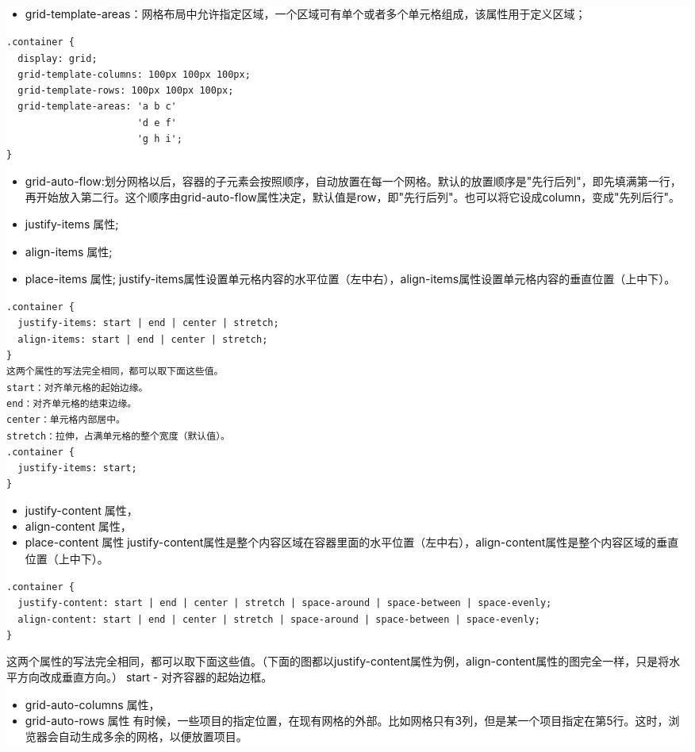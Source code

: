 
* grid-template-areas：网格布局中允许指定区域，一个区域可有单个或者多个单元格组成，该属性用于定义区域；

~~~
.container {
  display: grid;
  grid-template-columns: 100px 100px 100px;
  grid-template-rows: 100px 100px 100px;
  grid-template-areas: 'a b c'
                       'd e f'
                       'g h i';
}
~~~


* grid-auto-flow:划分网格以后，容器的子元素会按照顺序，自动放置在每一个网格。默认的放置顺序是"先行后列"，即先填满第一行，再开始放入第二行。这个顺序由grid-auto-flow属性决定，默认值是row，即"先行后列"。也可以将它设成column，变成"先列后行"。


* justify-items 属性;
* align-items 属性;
* place-items 属性;
justify-items属性设置单元格内容的水平位置（左中右），align-items属性设置单元格内容的垂直位置（上中下）。

~~~
.container {
  justify-items: start | end | center | stretch;
  align-items: start | end | center | stretch;
}
这两个属性的写法完全相同，都可以取下面这些值。
start：对齐单元格的起始边缘。
end：对齐单元格的结束边缘。
center：单元格内部居中。
stretch：拉伸，占满单元格的整个宽度（默认值）。
.container {
  justify-items: start;
}
~~~

* justify-content 属性，
* align-content 属性，
* place-content 属性
justify-content属性是整个内容区域在容器里面的水平位置（左中右），align-content属性是整个内容区域的垂直位置（上中下）。

~~~
.container {
  justify-content: start | end | center | stretch | space-around | space-between | space-evenly;
  align-content: start | end | center | stretch | space-around | space-between | space-evenly;  
}
~~~

这两个属性的写法完全相同，都可以取下面这些值。（下面的图都以justify-content属性为例，align-content属性的图完全一样，只是将水平方向改成垂直方向。）
start - 对齐容器的起始边框。


* grid-auto-columns 属性，
* grid-auto-rows 属性
有时候，一些项目的指定位置，在现有网格的外部。比如网格只有3列，但是某一个项目指定在第5行。这时，浏览器会自动生成多余的网格，以便放置项目。
